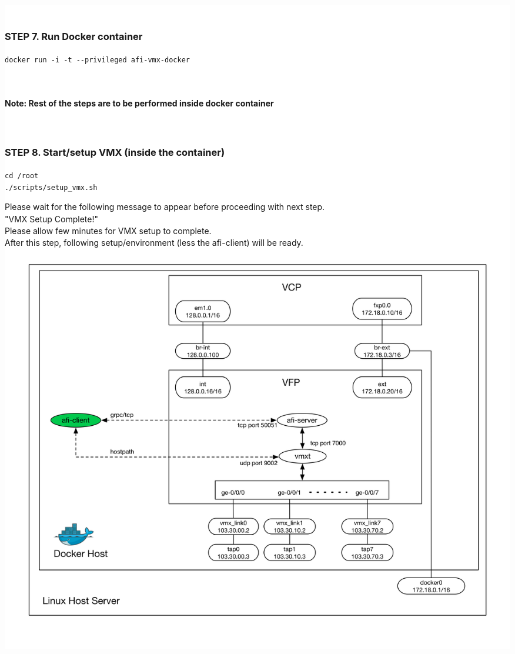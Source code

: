 <br>

### STEP 7. Run Docker container
```
docker run -i -t --privileged afi-vmx-docker
```
<br>

#### Note: Rest of the steps are to be performed inside docker container

<br>

### STEP 8. Start/setup VMX (inside the container)
```
cd /root
./scripts/setup_vmx.sh
```
Please wait for the following message to appear before proceeding with next step. <br>
"VMX Setup Complete!" <br>
Please allow few minutes for VMX setup to complete. <br>
After this step, following setup/environment (less the afi-client) will be ready.
<br>
<div style="text-align:center" align="center"> <img src="docs/resources/docker-vmx-setup.png" width="800"> </div>
<br>
<br>
